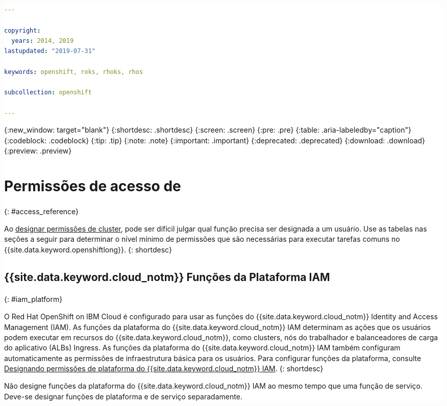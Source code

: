 ```yaml
---

copyright:
  years: 2014, 2019
lastupdated: "2019-07-31"

keywords: openshift, roks, rhoks, rhos

subcollection: openshift

---
```


{:new_window: target="blank"}
{:shortdesc: .shortdesc}
{:screen: .screen}
{:pre: .pre}
{:table: .aria-labeledby="caption"}
{:codeblock: .codeblock}
{:tip: .tip}
{:note: .note}
{:important: .important}
{:deprecated: .deprecated}
{:download: .download}
{:preview: .preview}

# Permissões de acesso de
{: #access_reference}

Ao [designar permissões de cluster](/docs/containers?topic=containers-users), pode ser difícil julgar qual função precisa ser designada a um usuário. Use as tabelas nas seções a seguir para determinar o nível mínimo de permissões que são necessárias para executar tarefas comuns no {{site.data.keyword.openshiftlong}}.
{: shortdesc}

## {{site.data.keyword.cloud_notm}} Funções da Plataforma IAM
{: #iam_platform}

O Red Hat OpenShift on IBM Cloud é configurado para usar as funções do {{site.data.keyword.cloud_notm}} Identity and Access Management (IAM). As funções da plataforma do {{site.data.keyword.cloud_notm}} IAM determinam as ações que os usuários podem executar em recursos do {{site.data.keyword.cloud_notm}}, como clusters, nós do trabalhador e balanceadores de carga do aplicativo (ALBs) Ingress. As funções da plataforma do {{site.data.keyword.cloud_notm}} IAM também configuram automaticamente as permissões de infraestrutura básica para os usuários. Para configurar funções da plataforma, consulte [Designando permissões de plataforma do {{site.data.keyword.cloud_notm}} IAM](/docs/containers?topic=containers-users#platform).
{: shortdesc}

<p class="tip">Não designe funções da plataforma do {{site.data.keyword.cloud_notm}} IAM ao mesmo tempo que uma função de serviço. Deve-se designar funções de plataforma e de serviço separadamente.</p>
